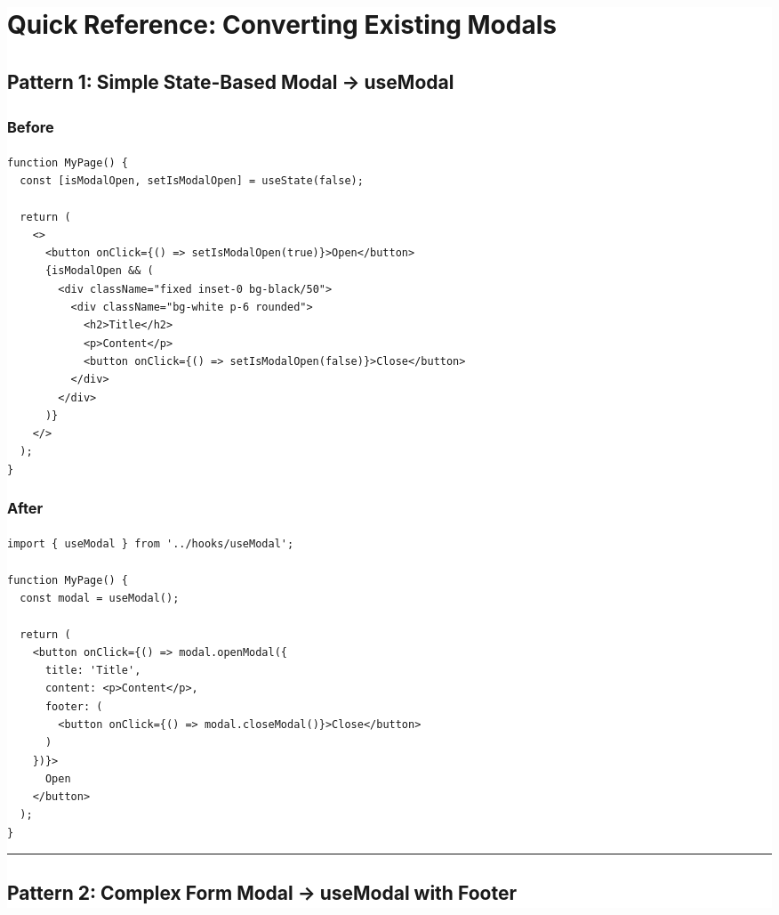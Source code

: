 # Quick Reference: Converting Existing Modals

## Pattern 1: Simple State-Based Modal → useModal

### Before
```tsx
function MyPage() {
  const [isModalOpen, setIsModalOpen] = useState(false);
  
  return (
    <>
      <button onClick={() => setIsModalOpen(true)}>Open</button>
      {isModalOpen && (
        <div className="fixed inset-0 bg-black/50">
          <div className="bg-white p-6 rounded">
            <h2>Title</h2>
            <p>Content</p>
            <button onClick={() => setIsModalOpen(false)}>Close</button>
          </div>
        </div>
      )}
    </>
  );
}
```

### After
```tsx
import { useModal } from '../hooks/useModal';

function MyPage() {
  const modal = useModal();
  
  return (
    <button onClick={() => modal.openModal({
      title: 'Title',
      content: <p>Content</p>,
      footer: (
        <button onClick={() => modal.closeModal()}>Close</button>
      )
    })}>
      Open
    </button>
  );
}
```

---

## Pattern 2: Complex Form Modal → useModal with Footer

